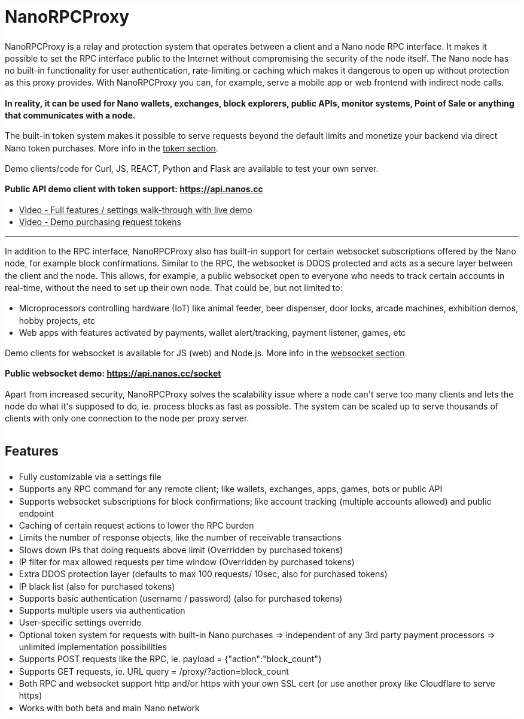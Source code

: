# NanoRPCProxy
NanoRPCProxy is a relay and protection system that operates between a client and a Nano node RPC interface. It makes it possible to set the RPC interface public to the Internet without compromising the security of the node itself. The Nano node has no built-in functionality for user authentication, rate-limiting or caching which makes it dangerous to open up without protection as this proxy provides. With NanoRPCProxy you can, for example, serve a mobile app or web frontend with indirect node calls.

**In reality, it can be used for Nano wallets, exchanges, block explorers, public APIs, monitor systems, Point of Sale or anything that communicates with a node.**

The built-in token system makes it possible to serve requests beyond the default limits and monetize your backend via direct Nano token purchases. More info in the [token section](#the-token-system).

Demo clients/code for Curl, JS, REACT, Python and Flask are available to test your own server.

**Public API demo client with token support: https://api.nanos.cc**

* [Video - Full features / settings walk-through with live demo](https://youtu.be/j6qxOYWWpSE)
* [Video - Demo purchasing request tokens](https://youtu.be/PEKiYhJbi5o)

---

In addition to the RPC interface, NanoRPCProxy also has built-in support for certain websocket subscriptions offered by the Nano node, for example block confirmations.
Similar to the RPC, the websocket is DDOS protected and acts as a secure layer between the client and the node. This allows, for example, a public websocket open to everyone who needs to track certain accounts in real-time, without the need to set up their own node. That could be, but not limited to:

* Microprocessors controlling hardware (IoT) like animal feeder, beer dispenser, door locks, arcade machines, exhibition demos, hobby projects, etc
* Web apps with features activated by payments, wallet alert/tracking, payment listener, games, etc

Demo clients for websocket is available for JS (web) and Node.js. More info in the [websocket section](#the-websocket-system).

**Public websocket demo: https://api.nanos.cc/socket**

Apart from increased security, NanoRPCProxy solves the scalability issue where a node can't serve too many clients and lets the node do what it's supposed to do, ie. process blocks as fast as possible. The system can be scaled up to serve thousands of clients with only one connection to the node per proxy server.

## Features
* Fully customizable via a settings file
* Supports any RPC command for any remote client; like wallets, exchanges, apps, games, bots or public API
* Supports websocket subscriptions for block confirmations; like account tracking (multiple accounts allowed) and public endpoint
* Caching of certain request actions to lower the RPC burden
* Limits the number of response objects, like the number of receivable transactions
* Slows down IPs that doing requests above limit (Overridden by purchased tokens)
* IP filter for max allowed requests per time window (Overridden by purchased tokens)
* Extra DDOS protection layer (defaults to max 100 requests/ 10sec, also for purchased tokens)
* IP black list (also for purchased tokens)
* Supports basic authentication (username / password) (also for purchased tokens)
* Supports multiple users via authentication
* User-specific settings override
* Optional token system for requests with built-in Nano purchases => independent of any 3rd party payment processors => unlimited implementation possibilities
* Supports POST requests like the RPC, ie. payload = {"action":"block_count"}
* Supports GET requests, ie. URL query = /proxy/?action=block_count
* Both RPC and websocket support http and/or https with your own SSL cert (or use another proxy like Cloudflare to serve https)
* Works with both beta and main Nano network